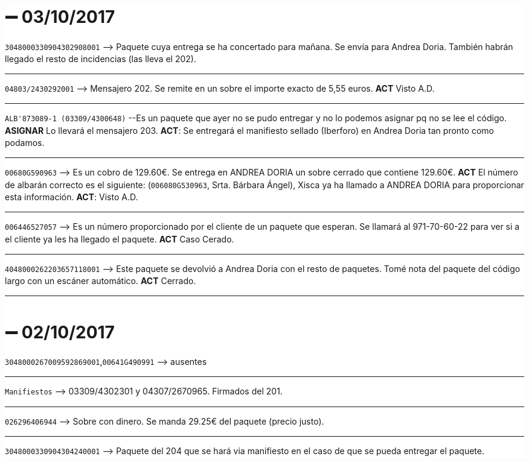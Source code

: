 
# ➖ 03/10/2017


`3048000330904302908001` --> Paquete cuya entrega se ha concertado para mañana. Se envía para Andrea Doria. También habrán llegado el resto de incidencias (las lleva el 202).

---

`04803/2430292001` --> Mensajero 202. Se remite en un sobre el importe exacto de 5,55 euros.  __ACT__ Visto A.D.

---


`ALB'873089-1 (03309/4300648)` --Es un paquete que ayer no se pudo entregar y no lo podemos asignar pq no se lee el código. __ASIGNAR__ Lo llevará el mensajero 203. __ACT__: Se entregará el manifiesto sellado (Iberforo) en Andrea Doria tan pronto como podamos. 

---

`00680G590963` --> Es un cobro de 129.60€. Se entrega en ANDREA DORIA un sobre cerrado que contiene 129.60€. __ACT__ El número de albarán correcto es el siguiente: (`006080G530963`, Srta. Bárbara Ángel), Xisca ya ha llamado a ANDREA DORIA para proporcionar esta información. __ACT__: Visto A.D.

---

`006446527057` --> Es un número proporcionado por el cliente de un paquete que esperan. Se llamará al  971-70-60-22 para ver si a el cliente ya les ha llegado el paquete.  __ACT__ Caso Cerado.

---

`4048000262203657118001` --> Este paquete se devolvió a Andrea Doria con el resto de paquetes. Tomé nota del paquete del código largo con un escáner automático.  __ACT__ Cerrado.

---


# ➖ 02/10/2017


`3048000267009592869001`,`00641G490991` --> ausentes
 
----


`Manifiestos` --> 03309/4302301 y 04307/2670965. Firmados del 201.


---

`026296406944` --> Sobre con dinero. Se manda 29.25€ del paquete (precio justo).  

---


`3048000330904304240001` --> Paquete del 204 que se hará via manifiesto en el caso de que se pueda entregar el paquete.  
